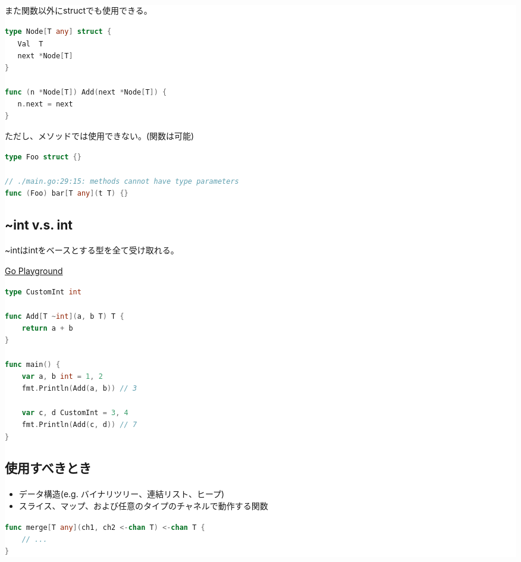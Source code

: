 また関数以外にstructでも使用できる。

```go
type Node[T any] struct {
   Val  T
   next *Node[T]
}

func (n *Node[T]) Add(next *Node[T]) {
   n.next = next
}
```

ただし、メソッドでは使用できない。(関数は可能)

```go
type Foo struct {}

// ./main.go:29:15: methods cannot have type parameters
func (Foo) bar[T any](t T) {}
```

## ~int v.s. int

~intはintをベースとする型を全て受け取れる。

[Go Playground](https://go.dev/play/p/E3kcU9-7TJ6)

```go
type CustomInt int

func Add[T ~int](a, b T) T {
	return a + b
}

func main() {
	var a, b int = 1, 2
	fmt.Println(Add(a, b)) // 3

	var c, d CustomInt = 3, 4
	fmt.Println(Add(c, d)) // 7
}
```

## 使用すべきとき

* データ構造(e.g. バイナリツリー、連結リスト、ヒープ)
* スライス、マップ、および任意のタイプのチャネルで動作する関数

```go
func merge[T any](ch1, ch2 <-chan T) <-chan T {
    // ...
}
```
